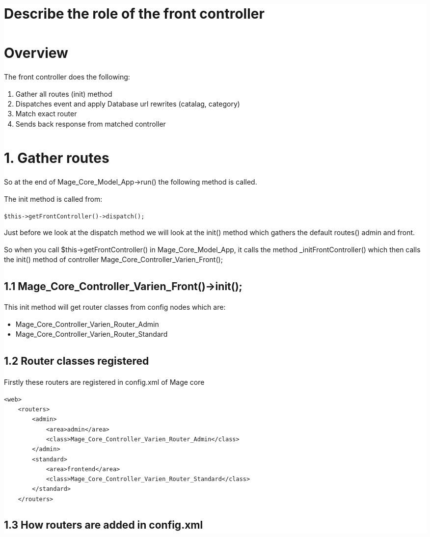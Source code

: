 #  Describe the role of the front controller

# Overview

The front controller does the following:

1. Gather all routes (init) method
2. Dispatches event and apply Database url rewrites (catalag, category)
3. Match exact router
4. Sends back response from matched controller


# 1. Gather routes

So at the end of Mage_Core_Model_App->run() the following method is called.

The init method is called from:

    $this->getFrontController()->dispatch();

Just before we look at the dispatch method we will look at the init() method which gathers the default routes() admin and front.

So when you call $this->getFrontController() in Mage_Core_Model_App, it calls the method \_initFrontController() which then calls the init() method of controller Mage_Core_Controller_Varien_Front();

## 1.1 Mage_Core_Controller_Varien_Front()->init();

This init method will get router classes from config <web><routers> nodes which are:

- Mage_Core_Controller_Varien_Router_Admin
- Mage_Core_Controller_Varien_Router_Standard


## 1.2 Router classes registered

Firstly these routers are registered in config.xml of Mage core

    <web>
        <routers>
            <admin>
                <area>admin</area>
                <class>Mage_Core_Controller_Varien_Router_Admin</class>
            </admin>
            <standard>
                <area>frontend</area>
                <class>Mage_Core_Controller_Varien_Router_Standard</class>
            </standard>
        </routers>


## 1.3 How routers are added in config.xml
